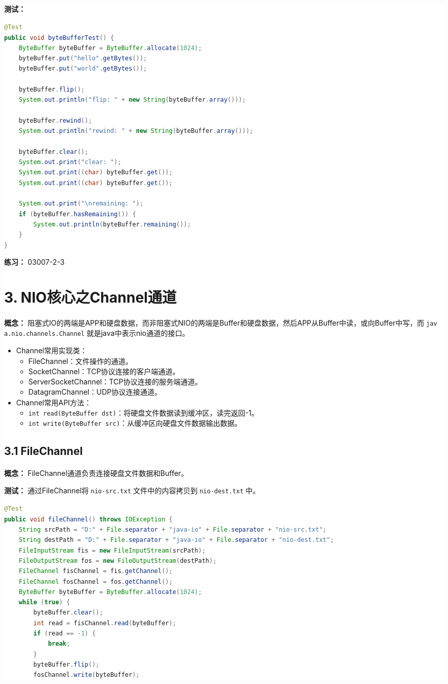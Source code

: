 **测试：**
```java
@Test
public void byteBufferTest() {
    ByteBuffer byteBuffer = ByteBuffer.allocate(1024);
    byteBuffer.put("hello".getBytes());
    byteBuffer.put("world".getBytes());

    byteBuffer.flip();
    System.out.println("flip: " + new String(byteBuffer.array()));

    byteBuffer.rewind();
    System.out.println("rewind: " + new String(byteBuffer.array()));

    byteBuffer.clear();
    System.out.print("clear: ");
    System.out.print((char) byteBuffer.get());
    System.out.print((char) byteBuffer.get());

    System.out.print("\nremaining: ");
    if (byteBuffer.hasRemaining()) {
        System.out.println(byteBuffer.remaining());
    }
}
```

**练习：** 03007-2-3

# 3. NIO核心之Channel通道

**概念：** 阻塞式IO的两端是APP和硬盘数据，而非阻塞式NIO的两端是Buffer和硬盘数据，然后APP从Buffer中读，或向Buffer中写，而 `java.nio.channels.Channel` 就是java中表示nio通道的接口。
- Channel常用实现类：
    - FileChannel：文件操作的通道。
    - SocketChannel：TCP协议连接的客户端通道。
    - ServerSocketChannel：TCP协议连接的服务端通道。
    - DatagramChannel：UDP协议连接通道。
- Channel常用API方法：
    - `int read(ByteBuffer dst)`：将硬盘文件数据读到缓冲区，读完返回-1。
    - `int write(ByteBuffer src)`：从缓冲区向硬盘文件数据输出数据。

## 3.1 FileChannel

**概念：** FileChannel通道负责连接硬盘文件数据和Buffer。

**测试：** 通过FileChannel将 `nio-src.txt` 文件中的内容拷贝到 `nio-dest.txt` 中。
```java
@Test
public void fileChannel() throws IOException {
    String srcPath = "D:" + File.separator + "java-io" + File.separator + "nio-src.txt";
    String destPath = "D:" + File.separator + "java-io" + File.separator + "nio-dest.txt";
    FileInputStream fis = new FileInputStream(srcPath);
    FileOutputStream fos = new FileOutputStream(destPath);
    FileChannel fisChannel = fis.getChannel();
    FileChannel fosChannel = fos.getChannel();
    ByteBuffer byteBuffer = ByteBuffer.allocate(1024);
    while (true) {
        byteBuffer.clear();
        int read = fisChannel.read(byteBuffer);
        if (read == -1) {
            break;
        }
        byteBuffer.flip();
        fosChannel.write(byteBuffer);
```